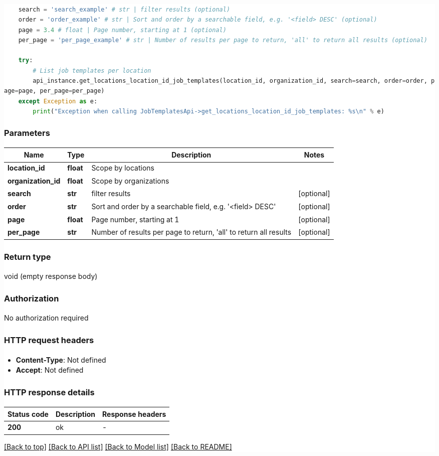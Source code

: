 ```python
    search = 'search_example' # str | filter results (optional)
    order = 'order_example' # str | Sort and order by a searchable field, e.g. '<field> DESC' (optional)
    page = 3.4 # float | Page number, starting at 1 (optional)
    per_page = 'per_page_example' # str | Number of results per page to return, 'all' to return all results (optional)

    try:
        # List job templates per location
        api_instance.get_locations_location_id_job_templates(location_id, organization_id, search=search, order=order, page=page, per_page=per_page)
    except Exception as e:
        print("Exception when calling JobTemplatesApi->get_locations_location_id_job_templates: %s\n" % e)
```



### Parameters


Name | Type | Description  | Notes
------------- | ------------- | ------------- | -------------
 **location_id** | **float**| Scope by locations | 
 **organization_id** | **float**| Scope by organizations | 
 **search** | **str**| filter results | [optional] 
 **order** | **str**| Sort and order by a searchable field, e.g. &#39;&lt;field&gt; DESC&#39; | [optional] 
 **page** | **float**| Page number, starting at 1 | [optional] 
 **per_page** | **str**| Number of results per page to return, &#39;all&#39; to return all results | [optional] 

### Return type

void (empty response body)

### Authorization

No authorization required

### HTTP request headers

 - **Content-Type**: Not defined
 - **Accept**: Not defined

### HTTP response details

| Status code | Description | Response headers |
|-------------|-------------|------------------|
**200** | ok |  -  |

[[Back to top]](#) [[Back to API list]](../README.md#documentation-for-api-endpoints) [[Back to Model list]](../README.md#documentation-for-models) [[Back to README]](../README.md)
